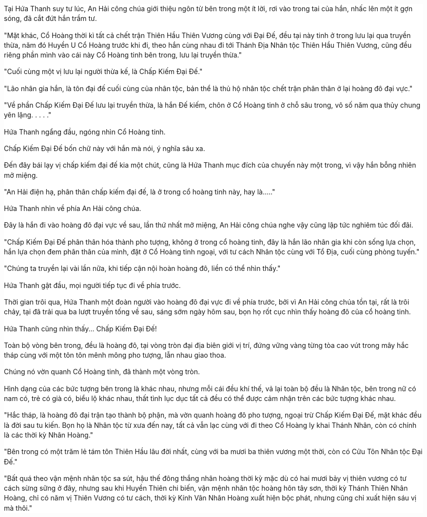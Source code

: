 Tại Hứa Thanh suy tư lúc, An Hải công chúa giới thiệu ngôn từ bên trong một ít lời, rơi vào trong tai của hắn, nhấc lên một ít gợn sóng, đã cắt đứt hắn trầm tư.

"Mặt khác, Cổ Hoàng thời kì tất cả chết trận Thiên Hầu Thiên Vương cùng với Đại Đế, đều tại này tinh ở trong lưu lại qua truyền thừa, năm đó Huyền U Cổ Hoàng trước khi đi, theo hắn cùng nhau đi tới Thánh Địa Nhân tộc Thiên Hầu Thiên Vương, cũng đều riêng phần mình vào cái này Cổ Hoàng tinh bên trong, lưu lại truyền thừa."

"Cuối cùng một vị lưu lại người thừa kế, là Chấp Kiếm Đại Đế."

"Lão nhân gia hắn, là tôn đại đế cuối cùng của nhân tộc, bản thể là thủ hộ nhân tộc chết trận phân thân ở lại hoàng đô đại vực."

"Về phần Chấp Kiếm Đại Đế lưu lại truyền thừa, là hắn Đế kiếm, chôn ở Cổ Hoàng tinh ở chỗ sâu trong, vô số năm qua thủy chung yên lặng. . . . ."

Hứa Thanh ngẩng đầu, ngóng nhìn Cổ Hoàng tinh.

Chấp Kiếm Đại Đế bốn chữ này với hắn mà nói, ý nghĩa sâu xa.

Đến đây bái lạy vị chấp kiếm đại đế kia một chút, cũng là Hứa Thanh mục đích của chuyến này một trong, vì vậy hắn bỗng nhiên mở miệng.

"An Hải điện hạ, phân thân chấp kiếm đại đế, là ở trong cổ hoàng tinh này, hay là....."

Hứa Thanh nhìn về phía An Hải công chúa.

Đây là hắn đi vào hoàng đô đại vực về sau, lần thứ nhất mở miệng, An Hải công chúa nghe vậy cũng lập tức nghiêm túc đối đãi.

"Chấp Kiếm Đại Đế phân thân hóa thành pho tượng, không ở trong cổ hoàng tinh, đây là hắn lão nhân gia khi còn sống lựa chọn, hắn lựa chọn đem phân thân của mình, đặt ở Cổ Hoàng tinh ngoại, với tư cách Nhân tộc cùng với Tổ Địa, cuối cùng phòng tuyến."

"Chúng ta truyền lại vài lần nữa, khi tiếp cận nội hoàn hoàng đô, liền có thể nhìn thấy."

Hứa Thanh gật đầu, mọi người tiếp tục đi về phía trước.

Thời gian trôi qua, Hứa Thanh một đoàn người vào hoàng đô đại vực đi về phía trước, bởi vì An Hải công chúa tồn tại, rất là trôi chảy, tại đã trải qua ba lượt truyền tống về sau, sáng sớm ngày hôm sau, bọn họ rốt cục nhìn thấy hoàng đô của cổ hoàng tinh.

Hứa Thanh cũng nhìn thấy... Chấp Kiếm Đại Đế!

Toàn bộ vòng bên trong, đều là hoàng đô, tại vòng tròn đại địa biên giới vị trí, đứng vững vàng từng tòa cao vút trong mây hắc tháp cùng với một tôn tôn mênh mông pho tượng, lẫn nhau giao thoa.

Chúng nó vờn quanh Cổ Hoàng tinh, đã thành một vòng tròn.

Hình dạng của các bức tượng bên trong là khác nhau, nhưng mỗi cái đều khí thế, vả lại toàn bộ đều là Nhân tộc, bên trong nữ có nam có, trẻ có già có, biểu lộ khác nhau, thất tình lục dục tất cả đều có thể được cảm nhận trên các bức tượng khác nhau.

"Hắc tháp, là hoàng đô đại trận tạo thành bộ phận, mà vờn quanh hoàng đô pho tượng, ngoại trừ Chấp Kiếm Đại Đế, mặt khác đều là đời sau tu kiến. Bọn họ là Nhân tộc từ xưa đến nay, tất cả vẫn lạc cùng với đi theo Cổ Hoàng ly khai Thánh Nhân, còn có chính là các thời kỳ Nhân Hoàng."

"Bên trong có một trăm lẻ tám tôn Thiên Hầu lâu đời nhất, cùng với ba mươi ba thiên vương một thời, còn có Cửu Tôn Nhân tộc Đại Đế."

"Bất quá theo vận mệnh nhân tộc sa sút, hậu thế đông thắng nhân hoàng thời kỳ mặc dù có hai mươi bảy vị thiên vương có tư cách sừng sững ở đây, nhưng sau khi Huyền Thiên chi biến, vận mệnh nhân tộc hoàng hôn tây sơn, thời kỳ Thánh Thiên Nhân Hoàng, chỉ có năm vị Thiên Vương có tư cách, thời kỳ Kính Vân Nhân Hoàng xuất hiện bộc phát, nhưng cũng chỉ xuất hiện sáu vị mà thôi."
